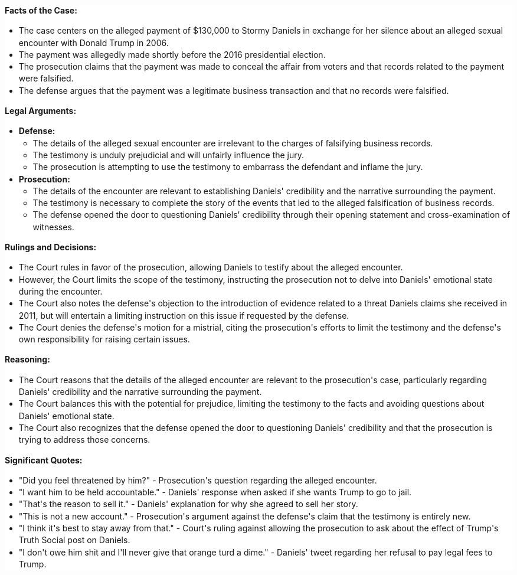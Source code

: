 **Facts of the Case:**

* The case centers on the alleged payment of $130,000 to Stormy Daniels in exchange for her silence about an alleged sexual encounter with Donald Trump in 2006.
* The payment was allegedly made shortly before the 2016 presidential election.
* The prosecution claims that the payment was made to conceal the affair from voters and that records related to the payment were falsified.
* The defense argues that the payment was a legitimate business transaction and that no records were falsified.

**Legal Arguments:**

* **Defense:**
    * The details of the alleged sexual encounter are irrelevant to the charges of falsifying business records.
    * The testimony is unduly prejudicial and will unfairly influence the jury.
    * The prosecution is attempting to use the testimony to embarrass the defendant and inflame the jury.
* **Prosecution:**
    * The details of the encounter are relevant to establishing Daniels' credibility and the narrative surrounding the payment.
    * The testimony is necessary to complete the story of the events that led to the alleged falsification of business records.
    * The defense opened the door to questioning Daniels' credibility through their opening statement and cross-examination of witnesses.

**Rulings and Decisions:**

* The Court rules in favor of the prosecution, allowing Daniels to testify about the alleged encounter.
* However, the Court limits the scope of the testimony, instructing the prosecution not to delve into Daniels' emotional state during the encounter.
* The Court also notes the defense's objection to the introduction of evidence related to a threat Daniels claims she received in 2011, but will entertain a limiting instruction on this issue if requested by the defense.
* The Court denies the defense's motion for a mistrial, citing the prosecution's efforts to limit the testimony and the defense's own responsibility for raising certain issues. 

**Reasoning:**

* The Court reasons that the details of the alleged encounter are relevant to the prosecution's case, particularly regarding Daniels' credibility and the narrative surrounding the payment. 
* The Court balances this with the potential for prejudice, limiting the testimony to the facts and avoiding questions about Daniels' emotional state. 
* The Court also recognizes that the defense opened the door to questioning Daniels' credibility and that the prosecution is trying to address those concerns.

**Significant Quotes:**

* "Did you feel threatened by him?" - Prosecution's question regarding the alleged encounter.
* "I want him to be held accountable." - Daniels' response when asked if she wants Trump to go to jail.
* "That's the reason to sell it." - Daniels' explanation for why she agreed to sell her story.
* "This is not a new account." - Prosecution's argument against the defense's claim that the testimony is entirely new.
* "I think it's best to stay away from that." - Court's ruling against allowing the prosecution to ask about the effect of Trump's Truth Social post on Daniels.
* "I don't owe him shit and I'll never give that orange turd a dime." - Daniels' tweet regarding her refusal to pay legal fees to Trump.
